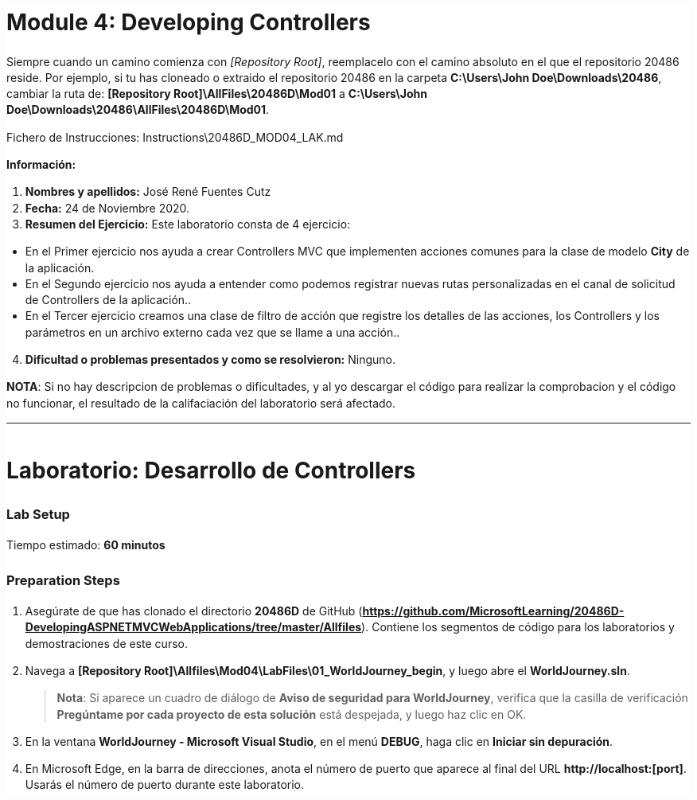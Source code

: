 # Module 4: Developing Controllers

Siempre cuando un camino comienza con  *[Repository Root]*, reemplacelo con el camino absoluto en el que el repositorio 20486 reside. Por ejemplo, si tu has cloneado o extraido el repositorio 20486 en la carpeta **C:\Users\John Doe\Downloads\20486**, cambiar la ruta de: **[Repository Root]\AllFiles\20486D\Mod01** a **C:\Users\John Doe\Downloads\20486\AllFiles\20486D\Mod01**.

Fichero de Instrucciones: Instructions\20486D_MOD04_LAK.md

**Información:**

1. **Nombres y apellidos:** José René Fuentes Cutz
2. **Fecha:** 24 de Noviembre 2020.
3. **Resumen del Ejercicio:** Este laboratorio consta de 4 ejercicio:
- En el Primer ejercicio nos ayuda a  crear Controllers MVC que implementen acciones comunes para la clase de modelo **City** de la aplicación.
- En el Segundo ejercicio nos ayuda a entender como podemos registrar nuevas rutas personalizadas en el canal de solicitud de Controllers de la aplicación..
- En el Tercer ejercicio creamos una clase de filtro de acción que registre los detalles de las acciones, los Controllers y los parámetros en un archivo externo cada vez que se llame a una acción..

4. **Dificultad o problemas presentados y como se resolvieron:** Ninguno.

**NOTA**: Si no hay descripcion de problemas o dificultades, y al yo descargar el código para realizar la comprobacion y el código no funcionar, el resultado de la califaciación del laboratorio será afectado.

---


# Laboratorio: Desarrollo de Controllers

### Lab Setup

Tiempo estimado: **60 minutos**

### Preparation Steps

1. Asegúrate de que has clonado el directorio **20486D** de GitHub (**https://github.com/MicrosoftLearning/20486D-DevelopingASPNETMVCWebApplications/tree/master/Allfiles**). Contiene los segmentos de código para los laboratorios y demostraciones de este curso.

2. Navega a **[Repository Root]\Allfiles\Mod04\LabFiles\01_WorldJourney_begin**, y luego abre el **WorldJourney.sln**.

    > **Nota**: Si aparece un cuadro de diálogo de **Aviso de seguridad para WorldJourney**, verifica que la casilla de verificación **Pregúntame por cada proyecto de esta solución** está despejada, y luego haz clic en OK.

3. En la ventana **WorldJourney - Microsoft Visual Studio**, en el menú **DEBUG**, haga clic en **Iniciar sin depuración**.

4. En Microsoft Edge, en la barra de direcciones, anota el número de puerto que aparece al final del URL **http://localhost:[port]**. Usarás el número de puerto durante este laboratorio.
